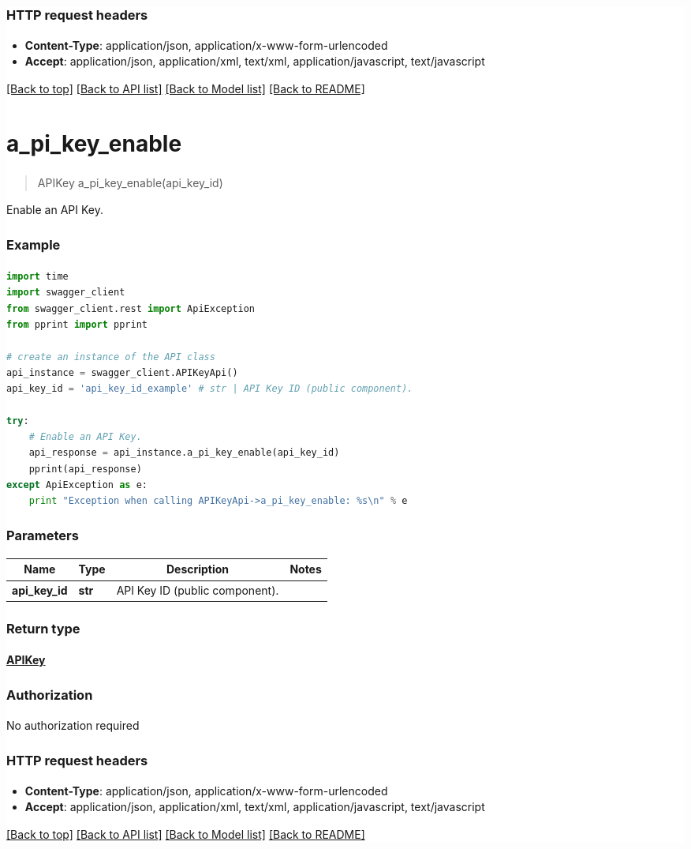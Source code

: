 ### HTTP request headers

 - **Content-Type**: application/json, application/x-www-form-urlencoded
 - **Accept**: application/json, application/xml, text/xml, application/javascript, text/javascript

[[Back to top]](#) [[Back to API list]](../README.md#documentation-for-api-endpoints) [[Back to Model list]](../README.md#documentation-for-models) [[Back to README]](../README.md)

# **a_pi_key_enable**
> APIKey a_pi_key_enable(api_key_id)

Enable an API Key.

### Example 
```python
import time
import swagger_client
from swagger_client.rest import ApiException
from pprint import pprint

# create an instance of the API class
api_instance = swagger_client.APIKeyApi()
api_key_id = 'api_key_id_example' # str | API Key ID (public component).

try: 
    # Enable an API Key.
    api_response = api_instance.a_pi_key_enable(api_key_id)
    pprint(api_response)
except ApiException as e:
    print "Exception when calling APIKeyApi->a_pi_key_enable: %s\n" % e
```

### Parameters

Name | Type | Description  | Notes
------------- | ------------- | ------------- | -------------
 **api_key_id** | **str**| API Key ID (public component). | 

### Return type

[**APIKey**](APIKey.md)

### Authorization

No authorization required

### HTTP request headers

 - **Content-Type**: application/json, application/x-www-form-urlencoded
 - **Accept**: application/json, application/xml, text/xml, application/javascript, text/javascript

[[Back to top]](#) [[Back to API list]](../README.md#documentation-for-api-endpoints) [[Back to Model list]](../README.md#documentation-for-models) [[Back to README]](../README.md)
